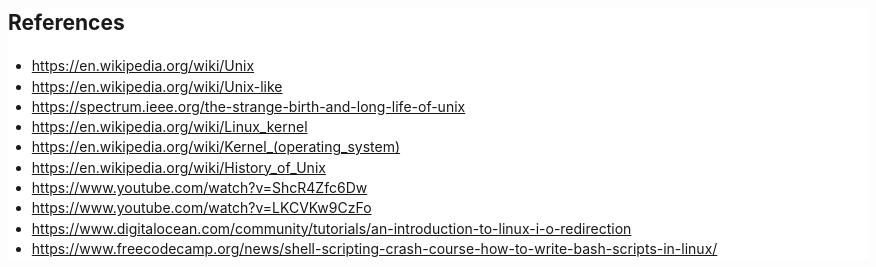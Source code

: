 
## References

- https://en.wikipedia.org/wiki/Unix
- https://en.wikipedia.org/wiki/Unix-like
- https://spectrum.ieee.org/the-strange-birth-and-long-life-of-unix
- https://en.wikipedia.org/wiki/Linux_kernel
- https://en.wikipedia.org/wiki/Kernel_(operating_system)
- https://en.wikipedia.org/wiki/History_of_Unix
- https://www.youtube.com/watch?v=ShcR4Zfc6Dw
- https://www.youtube.com/watch?v=LKCVKw9CzFo
- https://www.digitalocean.com/community/tutorials/an-introduction-to-linux-i-o-redirection
- https://www.freecodecamp.org/news/shell-scripting-crash-course-how-to-write-bash-scripts-in-linux/